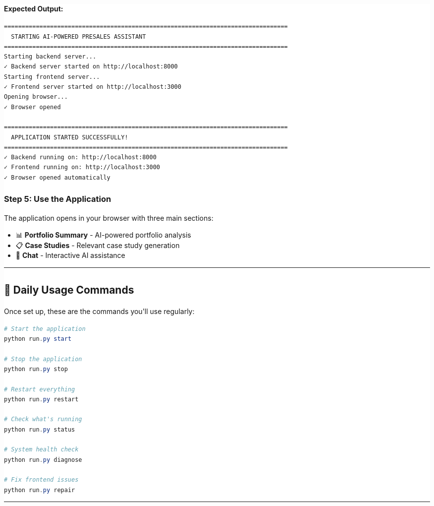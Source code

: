 **Expected Output:**
```
================================================================================
  STARTING AI-POWERED PRESALES ASSISTANT
================================================================================
Starting backend server...
✓ Backend server started on http://localhost:8000
Starting frontend server...  
✓ Frontend server started on http://localhost:3000
Opening browser...
✓ Browser opened

================================================================================
  APPLICATION STARTED SUCCESSFULLY!
================================================================================
✓ Backend running on: http://localhost:8000
✓ Frontend running on: http://localhost:3000
✓ Browser opened automatically
```

### **Step 5: Use the Application**
The application opens in your browser with three main sections:
- 📊 **Portfolio Summary** - AI-powered portfolio analysis
- 📋 **Case Studies** - Relevant case study generation  
- 💬 **Chat** - Interactive AI assistance

---

## 🔄 **Daily Usage Commands**

Once set up, these are the commands you'll use regularly:

```powershell
# Start the application
python run.py start

# Stop the application  
python run.py stop

# Restart everything
python run.py restart

# Check what's running
python run.py status

# System health check
python run.py diagnose

# Fix frontend issues
python run.py repair
```

---
